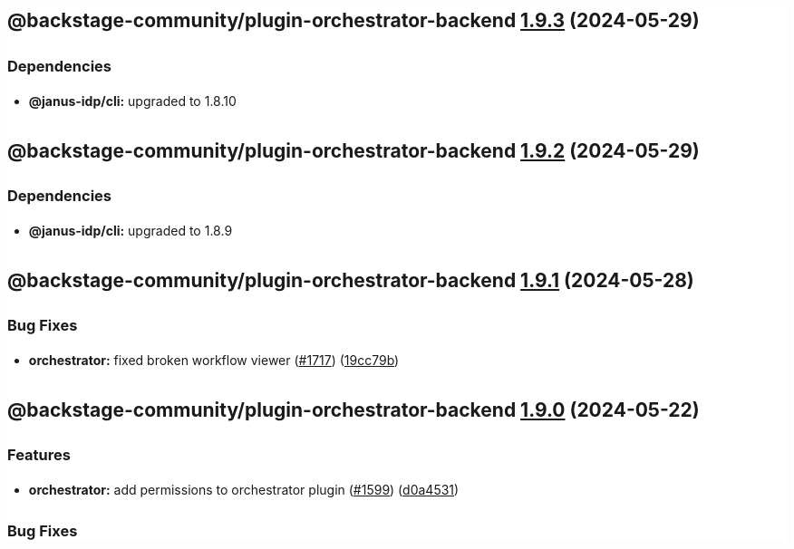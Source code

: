 ## @backstage-community/plugin-orchestrator-backend [1.9.3](https://github.com/backstage/community-plugins/compare/@backstage-community/plugin-orchestrator-backend@1.9.2...@backstage-community/plugin-orchestrator-backend@1.9.3) (2024-05-29)



### Dependencies

* **@janus-idp/cli:** upgraded to 1.8.10

## @backstage-community/plugin-orchestrator-backend [1.9.2](https://github.com/backstage/community-plugins/compare/@backstage-community/plugin-orchestrator-backend@1.9.1...@backstage-community/plugin-orchestrator-backend@1.9.2) (2024-05-29)



### Dependencies

* **@janus-idp/cli:** upgraded to 1.8.9

## @backstage-community/plugin-orchestrator-backend [1.9.1](https://github.com/backstage/community-plugins/compare/@backstage-community/plugin-orchestrator-backend@1.9.0...@backstage-community/plugin-orchestrator-backend@1.9.1) (2024-05-28)


### Bug Fixes

* **orchestrator:** fixed broken workflow viewer ([#1717](https://github.com/backstage/community-plugins/issues/1717)) ([19cc79b](https://github.com/backstage/community-plugins/commit/19cc79bb9c1422556ddb9f85a2ac323186808321))

## @backstage-community/plugin-orchestrator-backend [1.9.0](https://github.com/backstage/community-plugins/compare/@backstage-community/plugin-orchestrator-backend@1.8.7...@backstage-community/plugin-orchestrator-backend@1.9.0) (2024-05-22)


### Features

* **orchestrator:** add permissions to orchestrator plugin ([#1599](https://github.com/backstage/community-plugins/issues/1599)) ([d0a4531](https://github.com/backstage/community-plugins/commit/d0a453181e177eb1da7b1e231253b76a2d9356a8))


### Bug Fixes
